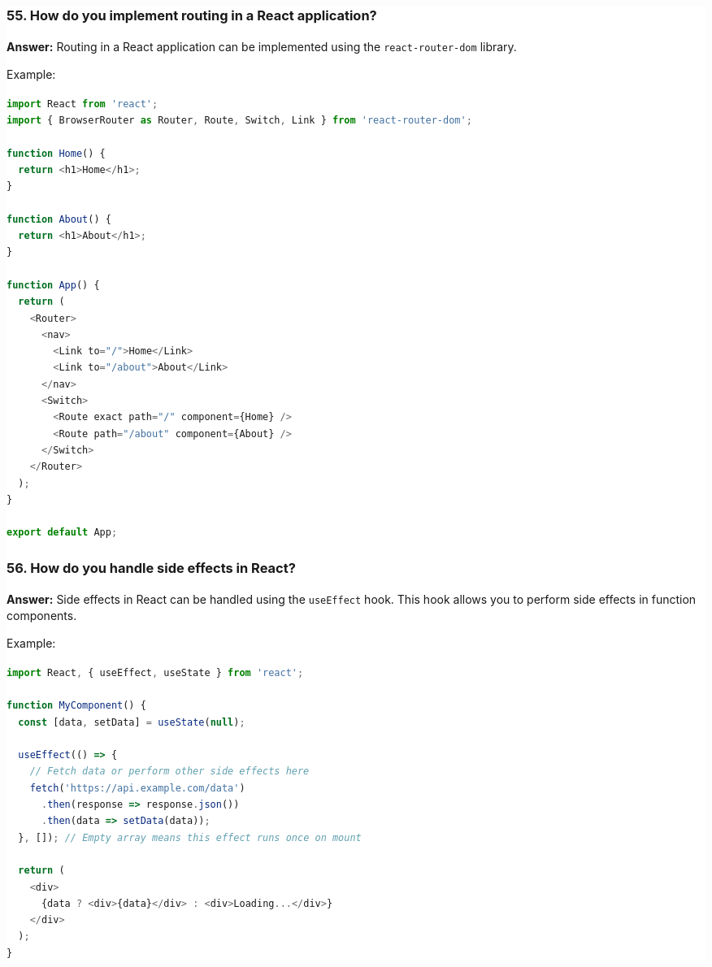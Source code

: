 ### 55. How do you implement routing in a React application?

**Answer:**
Routing in a React application can be implemented using the `react-router-dom` library.

Example:
```javascript
import React from 'react';
import { BrowserRouter as Router, Route, Switch, Link } from 'react-router-dom';

function Home() {
  return <h1>Home</h1>;
}

function About() {
  return <h1>About</h1>;
}

function App() {
  return (
    <Router>
      <nav>
        <Link to="/">Home</Link>
        <Link to="/about">About</Link>
      </nav>
      <Switch>
        <Route exact path="/" component={Home} />
        <Route path="/about" component={About} />
      </Switch>
    </Router>
  );
}

export default App;
```

### 56. How do you handle side effects in React?

**Answer:**
Side effects in React can be handled using the `useEffect` hook. This hook allows you to perform side effects in function components.

Example:
```javascript
import React, { useEffect, useState } from 'react';

function MyComponent() {
  const [data, setData] = useState(null);

  useEffect(() => {
    // Fetch data or perform other side effects here
    fetch('https://api.example.com/data')
      .then(response => response.json())
      .then(data => setData(data));
  }, []); // Empty array means this effect runs once on mount

  return (
    <div>
      {data ? <div>{data}</div> : <div>Loading...</div>}
    </div>
  );
}
```
